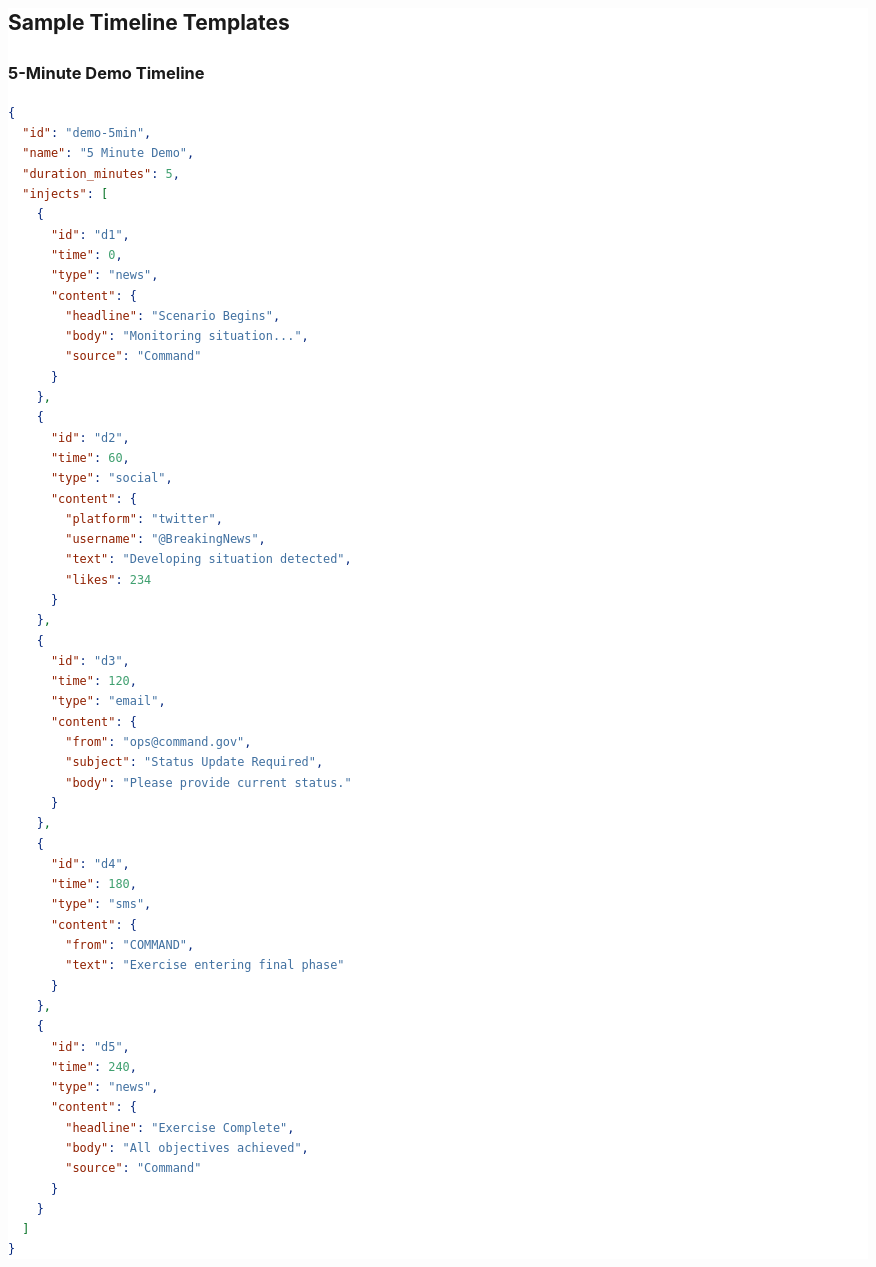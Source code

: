 ## Sample Timeline Templates

### 5-Minute Demo Timeline

```json
{
  "id": "demo-5min",
  "name": "5 Minute Demo",
  "duration_minutes": 5,
  "injects": [
    {
      "id": "d1",
      "time": 0,
      "type": "news",
      "content": {
        "headline": "Scenario Begins",
        "body": "Monitoring situation...",
        "source": "Command"
      }
    },
    {
      "id": "d2",
      "time": 60,
      "type": "social",
      "content": {
        "platform": "twitter",
        "username": "@BreakingNews",
        "text": "Developing situation detected",
        "likes": 234
      }
    },
    {
      "id": "d3",
      "time": 120,
      "type": "email",
      "content": {
        "from": "ops@command.gov",
        "subject": "Status Update Required",
        "body": "Please provide current status."
      }
    },
    {
      "id": "d4",
      "time": 180,
      "type": "sms",
      "content": {
        "from": "COMMAND",
        "text": "Exercise entering final phase"
      }
    },
    {
      "id": "d5",
      "time": 240,
      "type": "news",
      "content": {
        "headline": "Exercise Complete",
        "body": "All objectives achieved",
        "source": "Command"
      }
    }
  ]
}
```